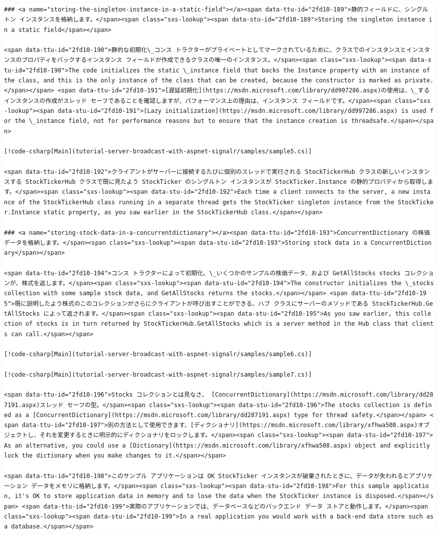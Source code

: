     ### <a name="storing-the-singleton-instance-in-a-static-field"></a><span data-ttu-id="2fd10-189">静的フィールドに、シングルトン インスタンスを格納します。</span><span class="sxs-lookup"><span data-stu-id="2fd10-189">Storing the singleton instance in a static field</span></span>

    <span data-ttu-id="2fd10-190">静的な初期化\_コンス トラクターがプライベートとしてマークされているために、クラスでのインスタンスとインスタンスのプロパティをバックするインスタンス フィールドが作成できるクラスの唯一のインスタンス。</span><span class="sxs-lookup"><span data-stu-id="2fd10-190">The code initializes the static \_instance field that backs the Instance property with an instance of the class, and this is the only instance of the class that can be created, because the constructor is marked as private.</span></span> <span data-ttu-id="2fd10-191">[遅延初期化](https://msdn.microsoft.com/library/dd997286.aspx)の使用は、\_するインスタンスの作成がスレッド セーフであることを確認しますが、パフォーマンス上の理由は、インスタンス フィールドです。</span><span class="sxs-lookup"><span data-stu-id="2fd10-191">[Lazy initialization](https://msdn.microsoft.com/library/dd997286.aspx) is used for the \_instance field, not for performance reasons but to ensure that the instance creation is threadsafe.</span></span>

    [!code-csharp[Main](tutorial-server-broadcast-with-aspnet-signalr/samples/sample5.cs)]

    <span data-ttu-id="2fd10-192">クライアントがサーバーに接続するたびに個別のスレッドで実行される StockTickerHub クラスの新しいインスタンスする StockTickerHub クラスで既に見たよう StockTicker のシングルトン インスタンスが StockTicker.Instance の静的プロパティから取得します。</span><span class="sxs-lookup"><span data-stu-id="2fd10-192">Each time a client connects to the server, a new instance of the StockTickerHub class running in a separate thread gets the StockTicker singleton instance from the StockTicker.Instance static property, as you saw earlier in the StockTickerHub class.</span></span>

    ### <a name="storing-stock-data-in-a-concurrentdictionary"></a><span data-ttu-id="2fd10-193">ConcurrentDictionary の株価データを格納します。</span><span class="sxs-lookup"><span data-stu-id="2fd10-193">Storing stock data in a ConcurrentDictionary</span></span>

    <span data-ttu-id="2fd10-194">コンス トラクターによって初期化、\_いくつかのサンプルの株価データ、および GetAllStocks stocks コレクションが、株式を返します。</span><span class="sxs-lookup"><span data-stu-id="2fd10-194">The constructor initializes the \_stocks collection with some sample stock data, and GetAllStocks returns the stocks.</span></span> <span data-ttu-id="2fd10-195">既に説明したよう株式のこのコレクションがさらにクライアントが呼び出すことができる、ハブ クラスにサーバーのメソッドである StockTickerHub.GetAllStocks によって返されます。</span><span class="sxs-lookup"><span data-stu-id="2fd10-195">As you saw earlier, this collection of stocks is in turn returned by StockTickerHub.GetAllStocks which is a server method in the Hub class that clients can call.</span></span>

    [!code-csharp[Main](tutorial-server-broadcast-with-aspnet-signalr/samples/sample6.cs)]

    [!code-csharp[Main](tutorial-server-broadcast-with-aspnet-signalr/samples/sample7.cs)]

    <span data-ttu-id="2fd10-196">Stocks コレクションとは見なさ、 [ConcurrentDictionary](https://msdn.microsoft.com/library/dd287191.aspx)スレッド セーフの型。</span><span class="sxs-lookup"><span data-stu-id="2fd10-196">The stocks collection is defined as a [ConcurrentDictionary](https://msdn.microsoft.com/library/dd287191.aspx) type for thread safety.</span></span> <span data-ttu-id="2fd10-197">別の方法として使用できます、[ディクショナリ](https://msdn.microsoft.com/library/xfhwa508.aspx)オブジェクトし、それを変更するときに明示的にディクショナリをロックします。</span><span class="sxs-lookup"><span data-stu-id="2fd10-197">As an alternative, you could use a [Dictionary](https://msdn.microsoft.com/library/xfhwa508.aspx) object and explicitly lock the dictionary when you make changes to it.</span></span>

    <span data-ttu-id="2fd10-198">このサンプル アプリケーションは OK StockTicker インスタンスが破棄されたときに、データが失われるとアプリケーション データをメモリに格納します。</span><span class="sxs-lookup"><span data-stu-id="2fd10-198">For this sample application, it's OK to store application data in memory and to lose the data when the StockTicker instance is disposed.</span></span> <span data-ttu-id="2fd10-199">実際のアプリケーションでは、データベースなどのバックエンド データ ストアと動作します。</span><span class="sxs-lookup"><span data-stu-id="2fd10-199">In a real application you would work with a back-end data store such as a database.</span></span>
